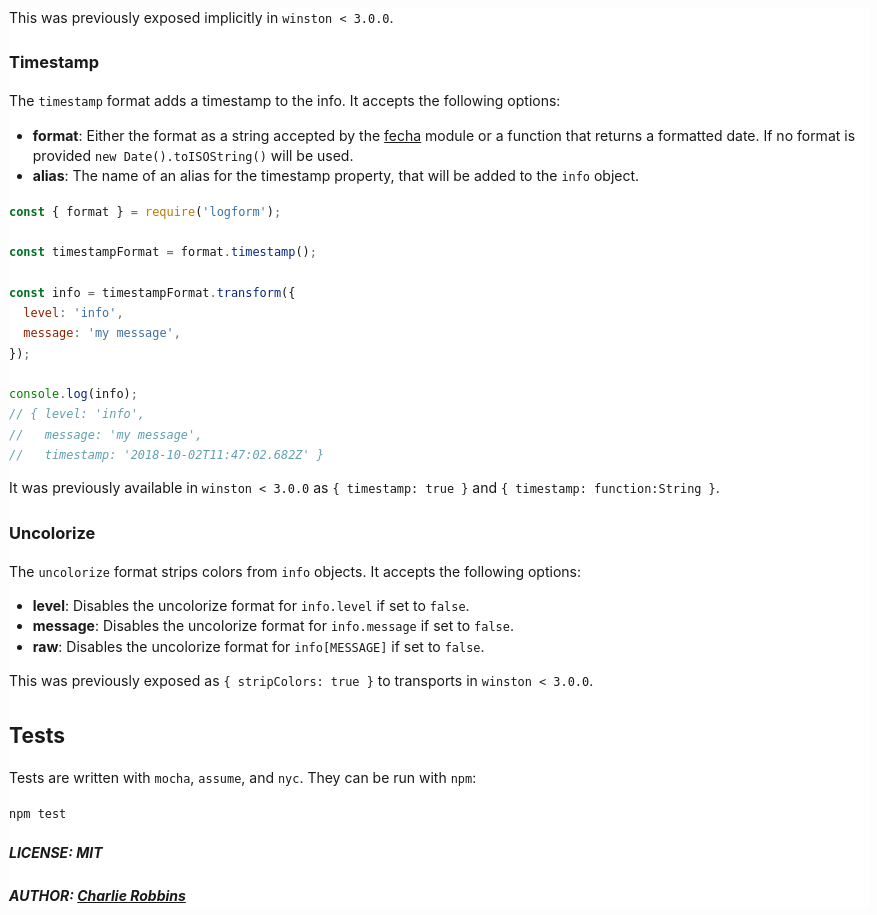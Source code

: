 This was previously exposed implicitly in `winston < 3.0.0`.

### Timestamp

The `timestamp` format adds a timestamp to the info.
It accepts the following options:

- **format**: Either the format as a string accepted by the [fecha](https://github.com/taylorhakes/fecha) module or a function that returns a formatted date. If no format is provided `new Date().toISOString()` will be used.
- **alias**: The name of an alias for the timestamp property, that will be added to the `info` object.

```js
const { format } = require('logform');

const timestampFormat = format.timestamp();

const info = timestampFormat.transform({
  level: 'info',
  message: 'my message',
});

console.log(info);
// { level: 'info',
//   message: 'my message',
//   timestamp: '2018-10-02T11:47:02.682Z' }
```

It was previously available in `winston < 3.0.0` as `{ timestamp: true }` and `{ timestamp: function:String }`.

### Uncolorize

The `uncolorize` format strips colors from `info` objects.
It accepts the following options:

- **level**: Disables the uncolorize format for `info.level` if set to `false`.
- **message**: Disables the uncolorize format for `info.message` if set to `false`.
- **raw**: Disables the uncolorize format for `info[MESSAGE]` if set to `false`.

This was previously exposed as `{ stripColors: true }` to transports in `winston < 3.0.0`.

## Tests

Tests are written with `mocha`, `assume`, and `nyc`. They can be run with `npm`:

```
npm test
```

##### LICENSE: MIT

##### AUTHOR: [Charlie Robbins](https://github.com/indexzero)


  [LEVEL]: 'info',
  [LEVEL]: 'info',